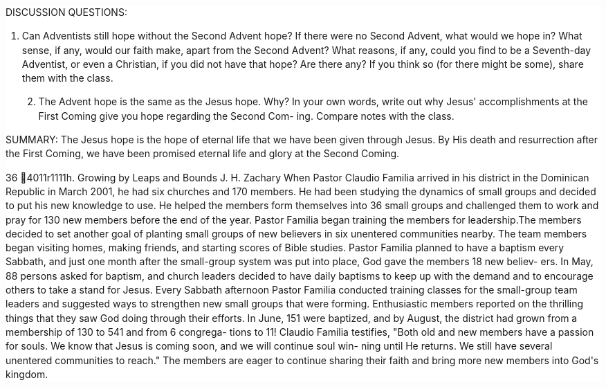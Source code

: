  DISCUSSION QUESTIONS:
  1. Can Adventists still hope without the Second Advent hope?
     If there were no Second Advent, what would we hope in?
     What sense, if any, would our faith make, apart from the
     Second Advent? What reasons, if any, could you find to be
     a Seventh-day Adventist, or even a Christian, if you did not
     have that hope? Are there any? If you think so (for there
     might be some), share them with the class.

     2. The Advent hope is the same as the Jesus hope. Why? In
        your own words, write out why Jesus' accomplishments at
        the First Coming give you hope regarding the Second Com-
        ing. Compare notes with the class.

SUMMARY: The Jesus hope is the hope of eternal life that we have
been given through Jesus. By His death and resurrection after the
First Coming, we have been promised eternal life and glory at the
Second Coming.

36
4011r1111h.
                   Growing by Leaps and Bounds
                            J. H. Zachary
         When Pastor Claudio Familia arrived in his district in the
      Dominican Republic in March 2001, he had six churches and 170
      members. He had been studying the dynamics of small groups
      and decided to put his new knowledge to use. He helped the
      members form themselves into 36 small groups and challenged
      them to work and pray for 130 new members before the end of
      the year.
         Pastor Familia began training the members for leadership.The
      members decided to set another goal of planting small groups of
      new believers in six unentered communities nearby.
         The team members began visiting homes, making friends, and
      starting scores of Bible studies. Pastor Familia planned to have a
      baptism every Sabbath, and just one month after the small-group
      system was put into place, God gave the members 18 new believ-
      ers.
         In May, 88 persons asked for baptism, and church leaders
      decided to have daily baptisms to keep up with the demand and to
      encourage others to take a stand for Jesus.
         Every Sabbath afternoon Pastor Familia conducted training
      classes for the small-group team leaders and suggested ways to
      strengthen new small groups that were forming. Enthusiastic
      members reported on the thrilling things that they saw God doing
      through their efforts.
         In June, 151 were baptized, and by August, the district had
      grown from a membership of 130 to 541 and from 6 congrega-
      tions to 11!
                                       Claudio Familia testifies, "Both old
                                    and new members have a passion for
                                    souls. We know that Jesus is coming
                                    soon, and we will continue soul win-
                                    ning until He returns. We still have
                                    several unentered communities to
                                    reach."
                                        The members are eager to continue
                                    sharing their faith and bring more new
                                    members into God's kingdom.
